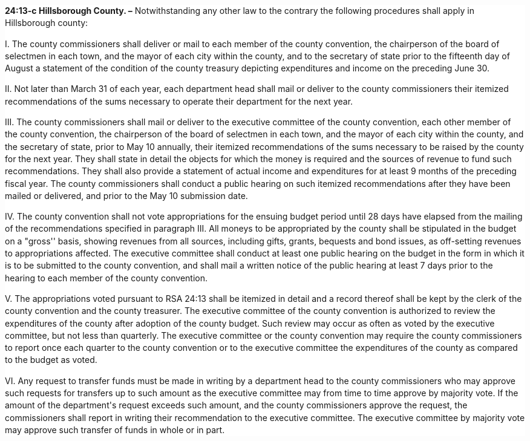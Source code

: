  **24:13-c Hillsborough County. –** Notwithstanding any other law to
the contrary the following procedures shall apply in Hillsborough
county:
                                             
 I. The county commissioners shall deliver or mail to each member of
the county convention, the chairperson of the board of selectmen in each
town, and the mayor of each city within the county, and to the secretary
of state prior to the fifteenth day of August a statement of the
condition of the county treasury depicting expenditures and income on
the preceding June 30.
                                             
 II. Not later than March 31 of each year, each department head shall
mail or deliver to the county commissioners their itemized
recommendations of the sums necessary to operate their department for
the next year.
                                             
 III. The county commissioners shall mail or deliver to the executive
committee of the county convention, each other member of the county
convention, the chairperson of the board of selectmen in each town, and
the mayor of each city within the county, and the secretary of state,
prior to May 10 annually, their itemized recommendations of the sums
necessary to be raised by the county for the next year. They shall state
in detail the objects for which the money is required and the sources of
revenue to fund such recommendations. They shall also provide a
statement of actual income and expenditures for at least 9 months of the
preceding fiscal year. The county commissioners shall conduct a public
hearing on such itemized recommendations after they have been mailed or
delivered, and prior to the May 10 submission date.
                                             
 IV. The county convention shall not vote appropriations for the
ensuing budget period until 28 days have elapsed from the mailing of the
recommendations specified in paragraph III. All moneys to be
appropriated by the county shall be stipulated in the budget on a
"gross'' basis, showing revenues from all sources, including gifts,
grants, bequests and bond issues, as off-setting revenues to
appropriations affected. The executive committee shall conduct at least
one public hearing on the budget in the form in which it is to be
submitted to the county convention, and shall mail a written notice of
the public hearing at least 7 days prior to the hearing to each member
of the county convention.
                                             
 V. The appropriations voted pursuant to RSA 24:13 shall be itemized
in detail and a record thereof shall be kept by the clerk of the county
convention and the county treasurer. The executive committee of the
county convention is authorized to review the expenditures of the county
after adoption of the county budget. Such review may occur as often as
voted by the executive committee, but not less than quarterly. The
executive committee or the county convention may require the county
commissioners to report once each quarter to the county convention or to
the executive committee the expenditures of the county as compared to
the budget as voted.
                                             
 VI. Any request to transfer funds must be made in writing by a
department head to the county commissioners who may approve such
requests for transfers up to such amount as the executive committee may
from time to time approve by majority vote. If the amount of the
department's request exceeds such amount, and the county commissioners
approve the request, the commissioners shall report in writing their
recommendation to the executive committee. The executive committee by
majority vote may approve such transfer of funds in whole or in part.
                                             